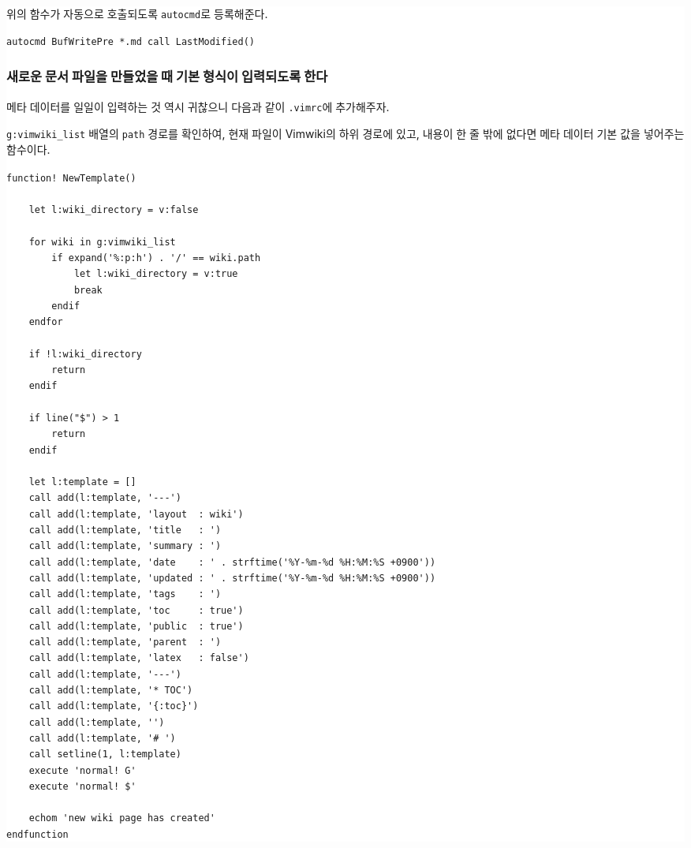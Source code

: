 위의 함수가 자동으로 호출되도록 `autocmd`로 등록해준다.

```viml
autocmd BufWritePre *.md call LastModified()
```

### 새로운 문서 파일을 만들었을 때 기본 형식이 입력되도록 한다

메타 데이터를 일일이 입력하는 것 역시 귀찮으니 다음과 같이 `.vimrc`에 추가해주자.

`g:vimwiki_list` 배열의 `path` 경로를 확인하여,
현재 파일이 Vimwiki의 하위 경로에 있고, 내용이 한 줄 밖에 없다면
메타 데이터 기본 값을 넣어주는 함수이다.

```viml
function! NewTemplate()

    let l:wiki_directory = v:false

    for wiki in g:vimwiki_list
        if expand('%:p:h') . '/' == wiki.path
            let l:wiki_directory = v:true
            break
        endif
    endfor

    if !l:wiki_directory
        return
    endif

    if line("$") > 1
        return
    endif

    let l:template = []
    call add(l:template, '---')
    call add(l:template, 'layout  : wiki')
    call add(l:template, 'title   : ')
    call add(l:template, 'summary : ')
    call add(l:template, 'date    : ' . strftime('%Y-%m-%d %H:%M:%S +0900'))
    call add(l:template, 'updated : ' . strftime('%Y-%m-%d %H:%M:%S +0900'))
    call add(l:template, 'tags    : ')
    call add(l:template, 'toc     : true')
    call add(l:template, 'public  : true')
    call add(l:template, 'parent  : ')
    call add(l:template, 'latex   : false')
    call add(l:template, '---')
    call add(l:template, '* TOC')
    call add(l:template, '{:toc}')
    call add(l:template, '')
    call add(l:template, '# ')
    call setline(1, l:template)
    execute 'normal! G'
    execute 'normal! $'

    echom 'new wiki page has created'
endfunction
```

